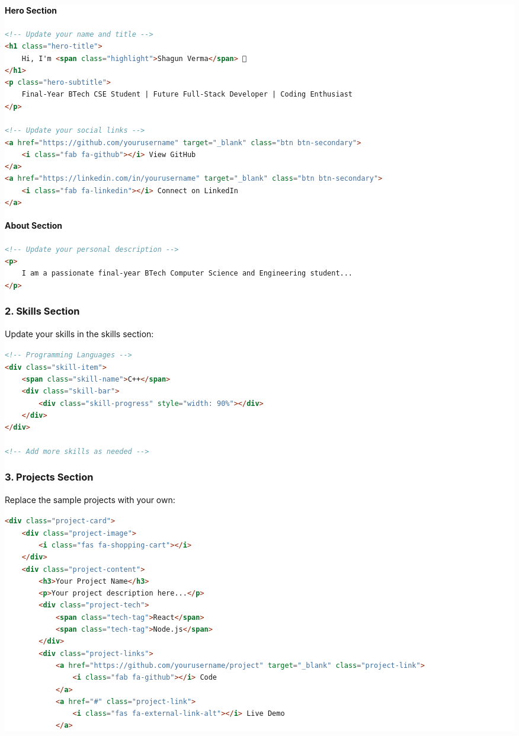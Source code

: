#### Hero Section
```html
<!-- Update your name and title -->
<h1 class="hero-title">
    Hi, I'm <span class="highlight">Shagun Verma</span> 👋
</h1>
<p class="hero-subtitle">
    Final-Year BTech CSE Student | Future Full-Stack Developer | Coding Enthusiast
</p>

<!-- Update your social links -->
<a href="https://github.com/yourusername" target="_blank" class="btn btn-secondary">
    <i class="fab fa-github"></i> View GitHub
</a>
<a href="https://linkedin.com/in/yourusername" target="_blank" class="btn btn-secondary">
    <i class="fab fa-linkedin"></i> Connect on LinkedIn
</a>
```

#### About Section
```html
<!-- Update your personal description -->
<p>
    I am a passionate final-year BTech Computer Science and Engineering student...
</p>
```

### 2. Skills Section

Update your skills in the skills section:

```html
<!-- Programming Languages -->
<div class="skill-item">
    <span class="skill-name">C++</span>
    <div class="skill-bar">
        <div class="skill-progress" style="width: 90%"></div>
    </div>
</div>

<!-- Add more skills as needed -->
```

### 3. Projects Section

Replace the sample projects with your own:

```html
<div class="project-card">
    <div class="project-image">
        <i class="fas fa-shopping-cart"></i>
    </div>
    <div class="project-content">
        <h3>Your Project Name</h3>
        <p>Your project description here...</p>
        <div class="project-tech">
            <span class="tech-tag">React</span>
            <span class="tech-tag">Node.js</span>
        </div>
        <div class="project-links">
            <a href="https://github.com/yourusername/project" target="_blank" class="project-link">
                <i class="fab fa-github"></i> Code
            </a>
            <a href="#" class="project-link">
                <i class="fas fa-external-link-alt"></i> Live Demo
            </a>
```